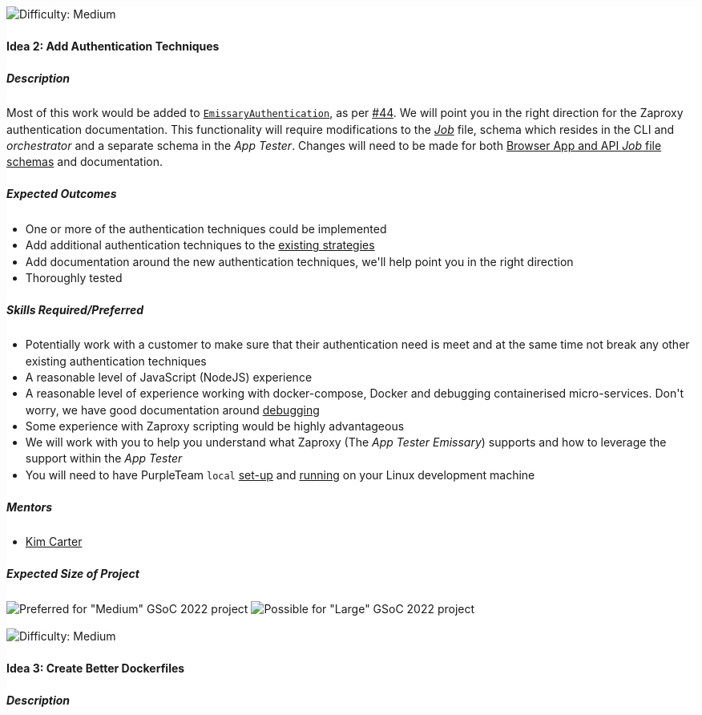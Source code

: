 ![Difficulty: Medium](https://img.shields.io/badge/difficulty-medium-orange)

#### Idea 2: Add Authentication Techniques

##### Description

Most of this work would be added to [`EmissaryAuthentication`](https://purpleteam-labs.com/doc/next-steps/#3-emissaryauthentication), as per [#44](https://github.com/purpleteam-labs/purpleteam/issues/44).
We will point you in the right direction for the Zaproxy authentication documentation.
This functionality will require modifications to the [_Job_](https://purpleteam-labs.com/doc/jobfile/) file, schema which resides in the CLI and _orchestrator_ and a separate schema in the _App Tester_.
Changes will need to be made for both [Browser App and API _Job_ file schemas](https://purpleteam-labs.com/doc/jobfile/) and documentation.

##### Expected Outcomes

- One or more of the authentication techniques could be implemented
- Add additional authentication techniques to the [existing strategies](https://github.com/purpleteam-labs/purpleteam-app-scanner/tree/main/src/sUtAndEmissaryStrategies)
- Add documentation around the new authentication techniques, we'll help point you in the right direction
- Thoroughly tested

##### Skills Required/Preferred

- Potentially work with a customer to make sure that their authentication need is meet and at the same time not break any other existing authentication techniques
- A reasonable level of JavaScript (NodeJS) experience
- A reasonable level of experience working with docker-compose, Docker and debugging containerised micro-services. Don't worry, we have good documentation around [debugging](https://purpleteam-labs.com/doc/local/workflow/)
- Some experience with Zaproxy scripting would be highly advantageous
- We will work with you to help you understand what Zaproxy (The _App Tester_ _Emissary_) supports and how to leverage the support within the _App Tester_
- You will need to have PurpleTeam `local` [set-up](https://purpleteam-labs.com/doc/local/set-up/) and [running](https://purpleteam-labs.com/doc/local/workflow/) on your Linux development machine

##### Mentors

- [Kim Carter](mailto:gsoc2022@purpleteam-labs.com)

##### Expected Size of Project

![Preferred for "Medium" GSoC 2022 project](<https://img.shields.io/badge/medium%20size%20(~175h)-preferred-green>)
![Possible for "Large" GSoC 2022 project](<https://img.shields.io/badge/large%20size%20(~350h)-possible-yellow>)

![Difficulty: Medium](https://img.shields.io/badge/difficulty-medium-orange)

#### Idea 3: Create Better Dockerfiles

##### Description
